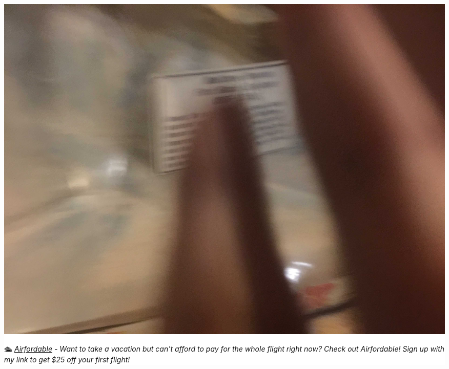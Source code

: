 <img src="/img/black wax museum (36).jpg">
</picture>
<br>

🛳️ <i><a href="https://www.airfordable.com/referred?referrer=5a68bfc9535a390036c934f7" target="_blank">Airfordable</a> - Want to take a vacation but can't afford to pay for the whole flight right now? Check out Airfordable! Sign up with my link to get $25 off your first flight!</i><br>

<picture>
  <source srcset="/img/black wax museum (37).webp" type="image/webp">
  <source srcset="/img/black wax museum (37).jpg" type="image/jpeg">
